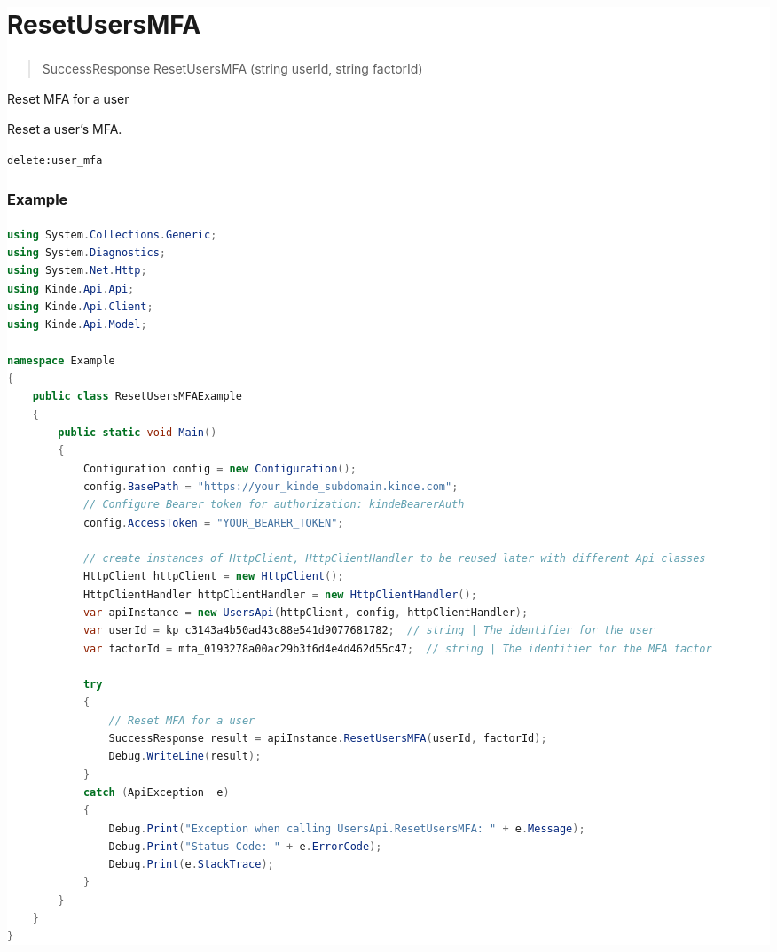 <a id="resetusersmfa"></a>
# **ResetUsersMFA**
> SuccessResponse ResetUsersMFA (string userId, string factorId)

Reset MFA for a user

Reset a user’s MFA.  <div>   <code>delete:user_mfa</code> </div> 

### Example
```csharp
using System.Collections.Generic;
using System.Diagnostics;
using System.Net.Http;
using Kinde.Api.Api;
using Kinde.Api.Client;
using Kinde.Api.Model;

namespace Example
{
    public class ResetUsersMFAExample
    {
        public static void Main()
        {
            Configuration config = new Configuration();
            config.BasePath = "https://your_kinde_subdomain.kinde.com";
            // Configure Bearer token for authorization: kindeBearerAuth
            config.AccessToken = "YOUR_BEARER_TOKEN";

            // create instances of HttpClient, HttpClientHandler to be reused later with different Api classes
            HttpClient httpClient = new HttpClient();
            HttpClientHandler httpClientHandler = new HttpClientHandler();
            var apiInstance = new UsersApi(httpClient, config, httpClientHandler);
            var userId = kp_c3143a4b50ad43c88e541d9077681782;  // string | The identifier for the user
            var factorId = mfa_0193278a00ac29b3f6d4e4d462d55c47;  // string | The identifier for the MFA factor

            try
            {
                // Reset MFA for a user
                SuccessResponse result = apiInstance.ResetUsersMFA(userId, factorId);
                Debug.WriteLine(result);
            }
            catch (ApiException  e)
            {
                Debug.Print("Exception when calling UsersApi.ResetUsersMFA: " + e.Message);
                Debug.Print("Status Code: " + e.ErrorCode);
                Debug.Print(e.StackTrace);
            }
        }
    }
}
```

